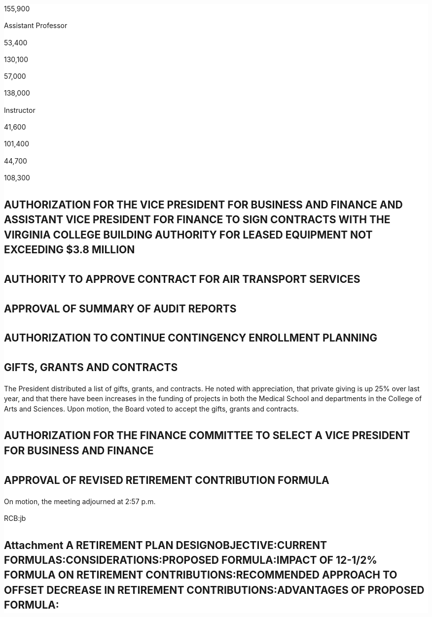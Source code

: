 155,900

Assistant Professor

53,400

130,100

57,000

138,000

Instructor

41,600

101,400

44,700

108,300

AUTHORIZATION FOR THE VICE PRESIDENT FOR BUSINESS AND FINANCE AND ASSISTANT VICE PRESIDENT FOR FINANCE TO SIGN CONTRACTS WITH THE VIRGINIA COLLEGE BUILDING AUTHORITY FOR LEASED EQUIPMENT NOT EXCEEDING $3.8 MILLION
---------------------------------------------------------------------------------------------------------------------------------------------------------------------------------------------------------------------

AUTHORITY TO APPROVE CONTRACT FOR AIR TRANSPORT SERVICES
--------------------------------------------------------

APPROVAL OF SUMMARY OF AUDIT REPORTS
------------------------------------

AUTHORIZATION TO CONTINUE CONTINGENCY ENROLLMENT PLANNING
---------------------------------------------------------

GIFTS, GRANTS AND CONTRACTS
---------------------------

The President distributed a list of gifts, grants, and contracts. He noted with appreciation, that private giving is up 25% over last year, and that there have been increases in the funding of projects in both the Medical School and departments in the College of Arts and Sciences. Upon motion, the Board voted to accept the gifts, grants and contracts.

AUTHORIZATION FOR THE FINANCE COMMITTEE TO SELECT A VICE PRESIDENT FOR BUSINESS AND FINANCE
-------------------------------------------------------------------------------------------

APPROVAL OF REVISED RETIREMENT CONTRIBUTION FORMULA
---------------------------------------------------

On motion, the meeting adjourned at 2:57 p.m.

RCB:jb

Attachment A RETIREMENT PLAN DESIGNOBJECTIVE:CURRENT FORMULAS:CONSIDERATIONS:PROPOSED FORMULA:IMPACT OF 12-1/2% FORMULA ON RETIREMENT CONTRIBUTIONS:RECOMMENDED APPROACH TO OFFSET DECREASE IN RETIREMENT CONTRIBUTIONS:ADVANTAGES OF PROPOSED FORMULA:
-------------------------------------------------------------------------------------------------------------------------------------------------------------------------------------------------------------------------------------------------------

